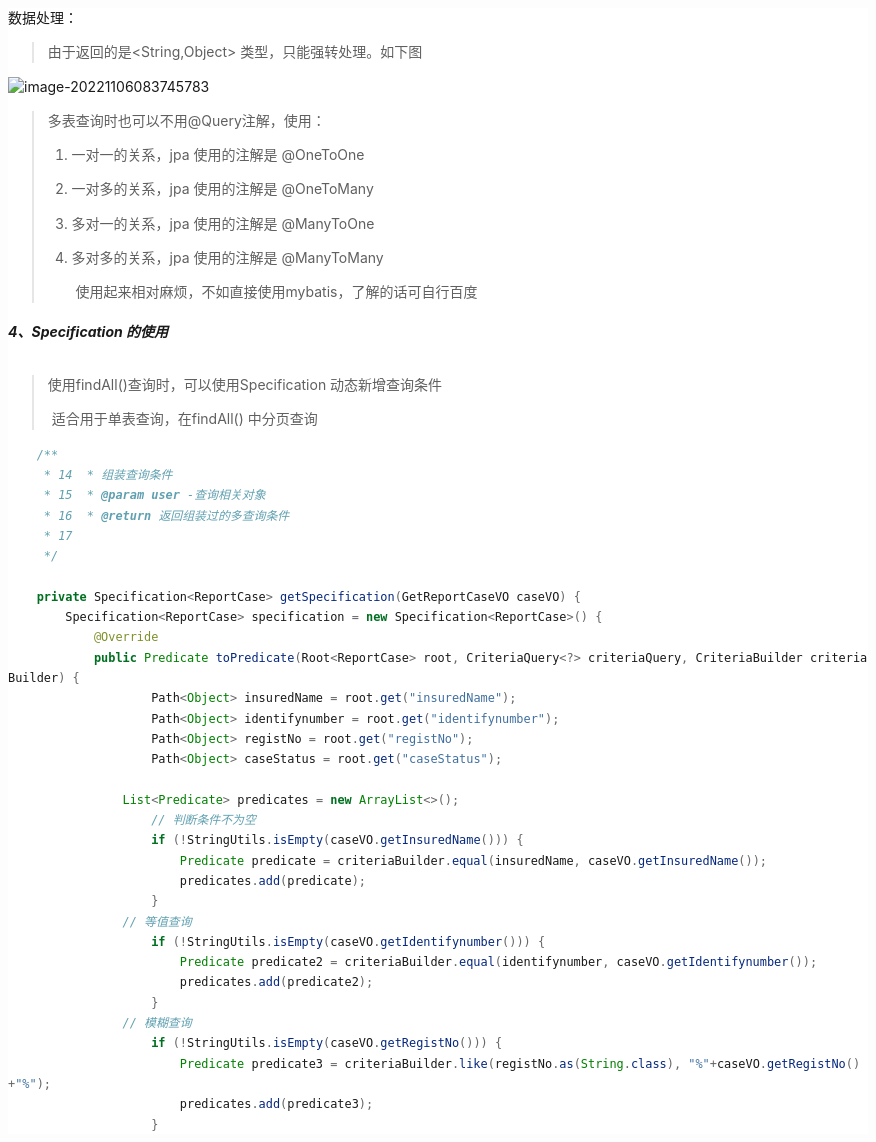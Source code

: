 ```java
```

数据处理：

> 由于返回的是<String,Object> 类型，只能强转处理。如下图

![image-20221106083745783](C:\Users\17310\AppData\Roaming\Typora\typora-user-images\image-20221106083745783.png)

> 多表查询时也可以不用@Query注解，使用：
>
> 1. 一对一的关系，jpa 使用的注解是 @OneToOne
>
> 2. 一对多的关系，jpa 使用的注解是 @OneToMany
>
> 3. 多对一的关系，jpa 使用的注解是 @ManyToOne
>
> 4. 多对多的关系，jpa 使用的注解是 @ManyToMany
>
>    ​           使用起来相对麻烦，不如直接使用mybatis，了解的话可自行百度



###### **4、Specification 的使用**

> 使用findAll()查询时，可以使用Specification  动态新增查询条件
>
> ​       适合用于单表查询，在findAll() 中分页查询

```java
    /**
     * 14  * 组装查询条件
     * 15  * @param user -查询相关对象
     * 16  * @return 返回组装过的多查询条件
     * 17
     */
     
    private Specification<ReportCase> getSpecification(GetReportCaseVO caseVO) {
        Specification<ReportCase> specification = new Specification<ReportCase>() {
            @Override
            public Predicate toPredicate(Root<ReportCase> root, CriteriaQuery<?> criteriaQuery, CriteriaBuilder criteriaBuilder) {
                    Path<Object> insuredName = root.get("insuredName");
                    Path<Object> identifynumber = root.get("identifynumber");
                    Path<Object> registNo = root.get("registNo");
                    Path<Object> caseStatus = root.get("caseStatus");

                List<Predicate> predicates = new ArrayList<>();
                    // 判断条件不为空
                    if (!StringUtils.isEmpty(caseVO.getInsuredName())) {
                        Predicate predicate = criteriaBuilder.equal(insuredName, caseVO.getInsuredName());
                        predicates.add(predicate);
                    }
                // 等值查询
                    if (!StringUtils.isEmpty(caseVO.getIdentifynumber())) {
                        Predicate predicate2 = criteriaBuilder.equal(identifynumber, caseVO.getIdentifynumber());
                        predicates.add(predicate2);
                    }
                // 模糊查询
                    if (!StringUtils.isEmpty(caseVO.getRegistNo())) {
                        Predicate predicate3 = criteriaBuilder.like(registNo.as(String.class), "%"+caseVO.getRegistNo()+"%");
                        predicates.add(predicate3);
                    }

```